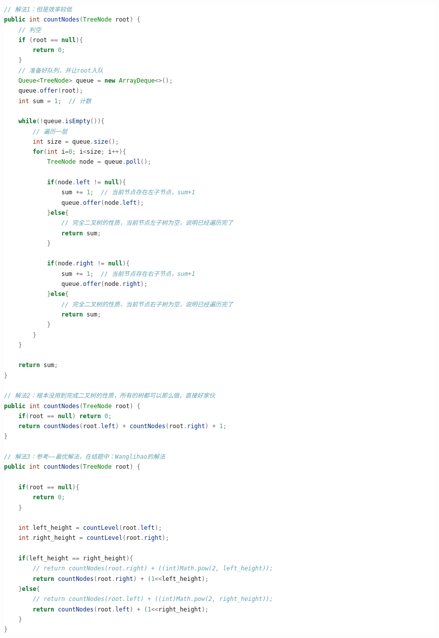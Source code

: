 ```java
// 解法1：但是效率较低
public int countNodes(TreeNode root) {
	// 判空
    if (root == null){
        return 0;
    }
	// 准备好队列，并让root入队
    Queue<TreeNode> queue = new ArrayDeque<>();
    queue.offer(root);
    int sum = 1;  // 计数

    while(!queue.isEmpty()){
        // 遍历一层
        int size = queue.size();
        for(int i=0; i<size; i++){
            TreeNode node = queue.poll();

            if(node.left != null){
                sum += 1;  // 当前节点存在左子节点，sum+1
                queue.offer(node.left);
            }else{
                // 完全二叉树的性质，当前节点左子树为空，说明已经遍历完了
                return sum;  
            }

            if(node.right != null){
                sum += 1;  // 当前节点存在右子节点，sum+1
                queue.offer(node.right);
            }else{
                // 完全二叉树的性质，当前节点右子树为空，说明已经遍历完了
                return sum;
            }
        }
    }

    return sum;
}

// 解法2：根本没用到完成二叉树的性质，所有的树都可以那么做，直接好家伙
public int countNodes(TreeNode root) {
    if(root == null) return 0;
    return countNodes(root.left) + countNodes(root.right) + 1;
}

// 解法3：参考——最优解法，在结题中：Wanglihao的解法
public int countNodes(TreeNode root) {
 
    if(root == null){
        return 0;
    }
	
    int left_height = countLevel(root.left);
    int right_height = countLevel(root.right);

    if(left_height == right_height){
        // return countNodes(root.right) + ((int)Math.pow(2, left_height));
        return countNodes(root.right) + (1<<left_height);
    }else{
        // return countNodes(root.left) + ((int)Math.pow(2, right_height));
        return countNodes(root.left) + (1<<right_height);
    }
}

```